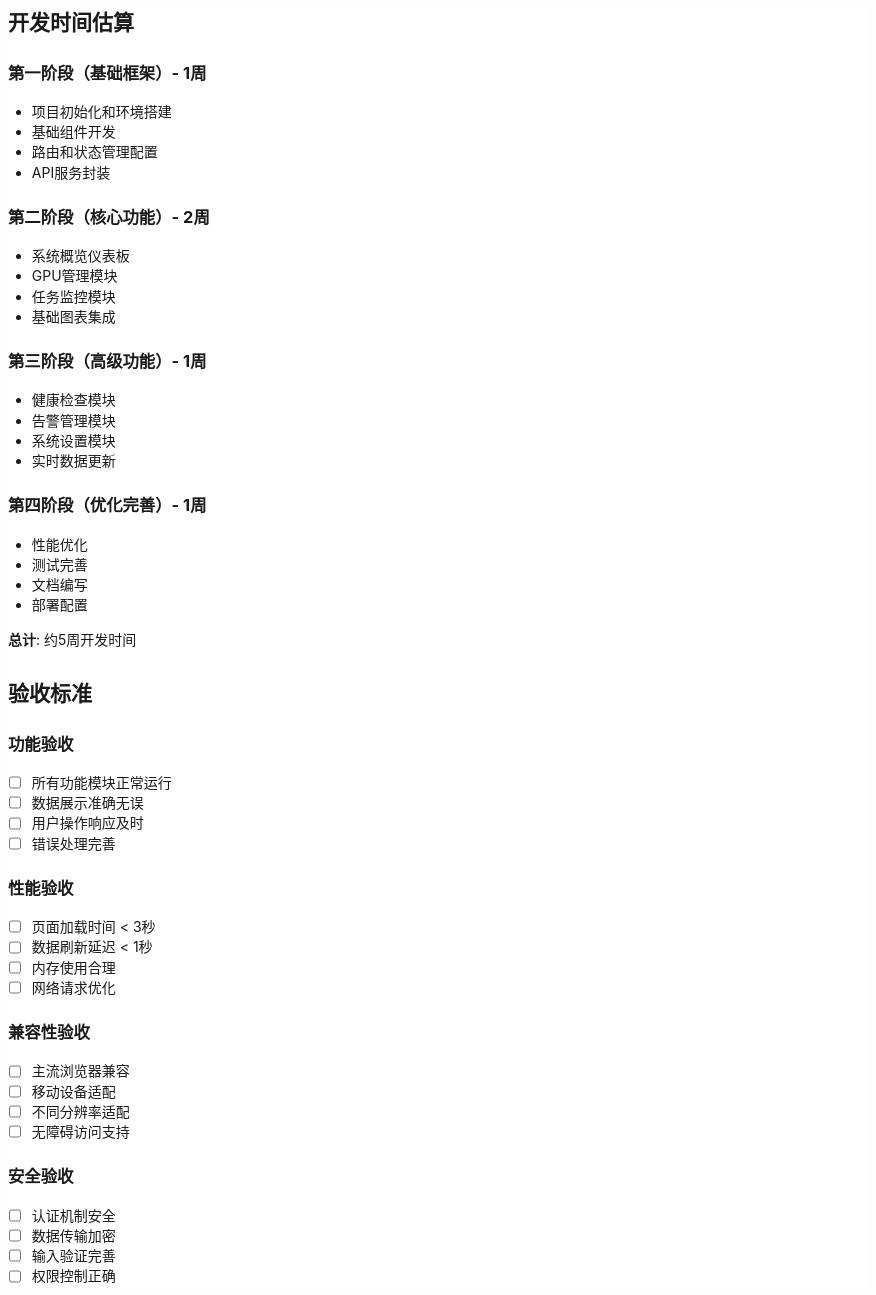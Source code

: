## 开发时间估算

### 第一阶段（基础框架）- 1周
- 项目初始化和环境搭建
- 基础组件开发
- 路由和状态管理配置
- API服务封装

### 第二阶段（核心功能）- 2周
- 系统概览仪表板
- GPU管理模块
- 任务监控模块
- 基础图表集成

### 第三阶段（高级功能）- 1周
- 健康检查模块
- 告警管理模块
- 系统设置模块
- 实时数据更新

### 第四阶段（优化完善）- 1周
- 性能优化
- 测试完善
- 文档编写
- 部署配置

**总计**: 约5周开发时间

## 验收标准

### 功能验收
- [ ] 所有功能模块正常运行
- [ ] 数据展示准确无误
- [ ] 用户操作响应及时
- [ ] 错误处理完善

### 性能验收
- [ ] 页面加载时间 < 3秒
- [ ] 数据刷新延迟 < 1秒
- [ ] 内存使用合理
- [ ] 网络请求优化

### 兼容性验收
- [ ] 主流浏览器兼容
- [ ] 移动设备适配
- [ ] 不同分辨率适配
- [ ] 无障碍访问支持

### 安全验收
- [ ] 认证机制安全
- [ ] 数据传输加密
- [ ] 输入验证完善
- [ ] 权限控制正确
